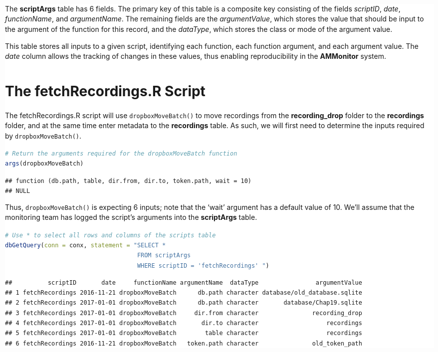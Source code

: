 The **scriptArgs** table has 6 fields. The primary key of this table is
a composite key consisting of the fields *scriptID*, *date*,
*functionName*, and *argumentName*. The remaining fields are the
*argumentValue*, which stores the value that should be input to the
argument of the function for this record, and the *dataType*, which
stores the class or mode of the argument value.

This table stores all inputs to a given script, identifying each
function, each function argument, and each argument value. The *date*
column allows the tracking of changes in these values, thus enabling
reproducibility in the **AMMonitor** system.

# The fetchRecordings.R Script

The fetchRecordings.R script will use `dropboxMoveBatch()` to move
recordings from the **recording\_drop** folder to the **recordings**
folder, and at the same time enter metadata to the **recordings** table.
As such, we will first need to determine the inputs required by
`dropboxMoveBatch()`.

``` r
# Return the arguments required for the dropboxMoveBatch function
args(dropboxMoveBatch)
```

    ## function (db.path, table, dir.from, dir.to, token.path, wait = 10) 
    ## NULL

Thus, `dropboxMoveBatch()` is expecting 6 inputs; note that the ‘wait’
argument has a default value of 10. We’ll assume that the monitoring
team has logged the script’s arguments into the **scriptArgs** table.

``` r
# Use * to select all rows and columns of the scripts table
dbGetQuery(conn = conx, statement = "SELECT * 
                                     FROM scriptArgs
                                     WHERE scriptID = 'fetchRecordings' ")
```

    ##          scriptID       date     functionName argumentName  dataType                argumentValue
    ## 1 fetchRecordings 2016-11-21 dropboxMoveBatch      db.path character database/old_database.sqlite
    ## 2 fetchRecordings 2017-01-01 dropboxMoveBatch      db.path character       database/Chap19.sqlite
    ## 3 fetchRecordings 2017-01-01 dropboxMoveBatch     dir.from character               recording_drop
    ## 4 fetchRecordings 2017-01-01 dropboxMoveBatch       dir.to character                   recordings
    ## 5 fetchRecordings 2017-01-01 dropboxMoveBatch        table character                   recordings
    ## 6 fetchRecordings 2016-11-21 dropboxMoveBatch   token.path character               old_token_path